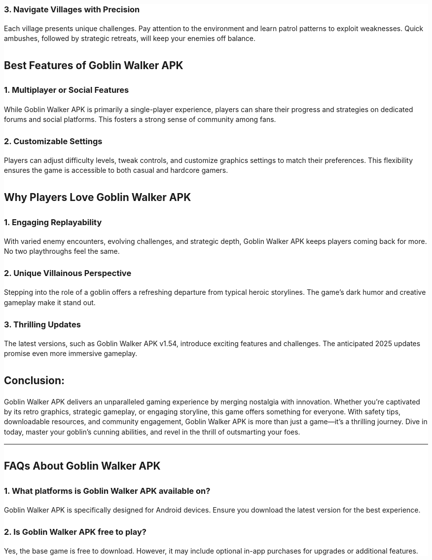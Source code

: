 ### **3. Navigate Villages with Precision**
Each village presents unique challenges. Pay attention to the environment and learn patrol patterns to exploit weaknesses. Quick ambushes, followed by strategic retreats, will keep your enemies off balance.

## **Best Features of Goblin Walker APK**

### **1. Multiplayer or Social Features**
While Goblin Walker APK is primarily a single-player experience, players can share their progress and strategies on dedicated forums and social platforms. This fosters a strong sense of community among fans.

### **2. Customizable Settings**
Players can adjust difficulty levels, tweak controls, and customize graphics settings to match their preferences. This flexibility ensures the game is accessible to both casual and hardcore gamers.

## **Why Players Love Goblin Walker APK**

### **1. Engaging Replayability**
With varied enemy encounters, evolving challenges, and strategic depth, Goblin Walker APK keeps players coming back for more. No two playthroughs feel the same.

### **2. Unique Villainous Perspective**
Stepping into the role of a goblin offers a refreshing departure from typical heroic storylines. The game’s dark humor and creative gameplay make it stand out.

### **3. Thrilling Updates**
The latest versions, such as Goblin Walker APK v1.54, introduce exciting features and challenges. The anticipated 2025 updates promise even more immersive gameplay.

## **Conclusion:**  
Goblin Walker APK delivers an unparalleled gaming experience by merging nostalgia with innovation. Whether you’re captivated by its retro graphics, strategic gameplay, or engaging storyline, this game offers something for everyone. With safety tips, downloadable resources, and community engagement, Goblin Walker APK is more than just a game—it’s a thrilling journey. Dive in today, master your goblin’s cunning abilities, and revel in the thrill of outsmarting your foes. 

---

## **FAQs About Goblin Walker APK**

### **1. What platforms is Goblin Walker APK available on?**
Goblin Walker APK is specifically designed for Android devices. Ensure you download the latest version for the best experience.

### **2. Is Goblin Walker APK free to play?**
Yes, the base game is free to download. However, it may include optional in-app purchases for upgrades or additional features.
